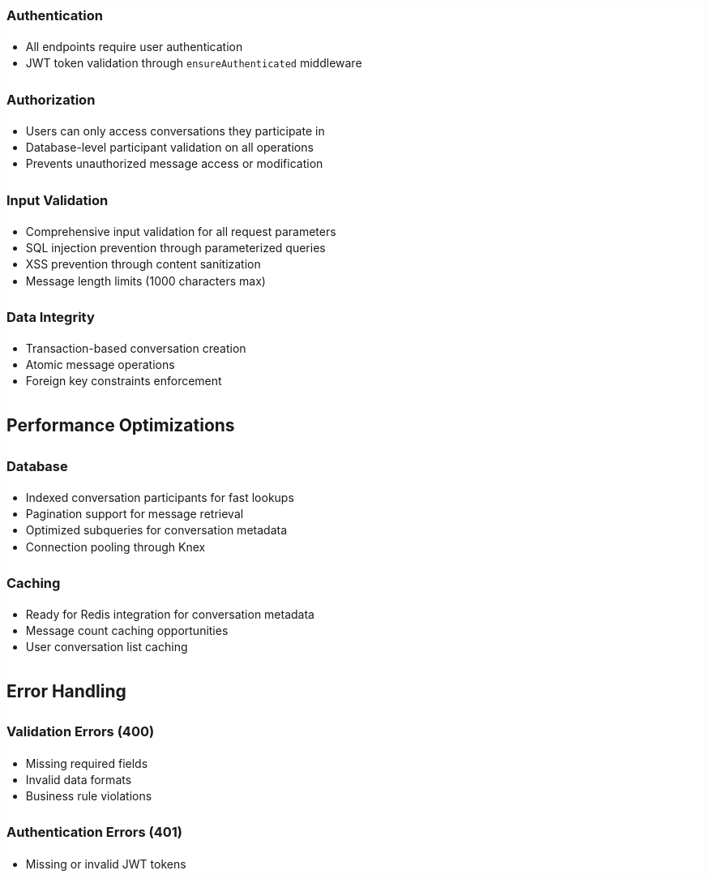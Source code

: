 ### Authentication

- All endpoints require user authentication
- JWT token validation through `ensureAuthenticated` middleware

### Authorization

- Users can only access conversations they participate in
- Database-level participant validation on all operations
- Prevents unauthorized message access or modification

### Input Validation

- Comprehensive input validation for all request parameters
- SQL injection prevention through parameterized queries
- XSS prevention through content sanitization
- Message length limits (1000 characters max)

### Data Integrity

- Transaction-based conversation creation
- Atomic message operations
- Foreign key constraints enforcement

## Performance Optimizations

### Database

- Indexed conversation participants for fast lookups
- Pagination support for message retrieval
- Optimized subqueries for conversation metadata
- Connection pooling through Knex

### Caching

- Ready for Redis integration for conversation metadata
- Message count caching opportunities
- User conversation list caching

## Error Handling

### Validation Errors (400)

- Missing required fields
- Invalid data formats
- Business rule violations

### Authentication Errors (401)

- Missing or invalid JWT tokens
